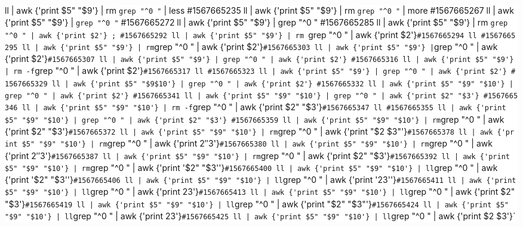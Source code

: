 ll | awk {'print $5" "$9'} | rm `grep "^0 "` | less
#1567665235
ll | awk {'print $5" "$9'} | rm `grep "^0 "` | more
#1567665267
ll | awk {'print $5" "$9'} | `grep "^0 "`
#1567665272
ll | awk {'print $5" "$9'} | grep "^0 "
#1567665285
ll | awk {'print $5" "$9'} | rm `grep "^0 " | awk {'print $2'}
;
#1567665292
ll | awk {'print $5" "$9'} | rm `grep "^0 " | awk {'print $2'}`
#1567665294
ll
#1567665295
ll | awk {'print $5" "$9'} | rm `grep "^0 " | awk {'print $2'}`
#1567665303
ll | awk {'print $5" "$9'} | `grep "^0 " | awk {'print $2'}`
#1567665307
ll | awk {'print $5" "$9'} | grep "^0 " | awk {'print $2'}
#1567665316
ll | awk {'print $5" "$9'} | rm -f `grep "^0 " | awk {'print $2'}`
#1567665317
ll
#1567665323
ll | awk {'print $5" "$9'} | grep "^0 " | awk {'print $2'}
#1567665329
ll | awk {'print $5" "$9$10'} | grep "^0 " | awk {'print $2'}
#1567665332
ll | awk {'print $5" "$9" "$10'} | grep "^0 " | awk {'print $2'}
#1567665341
ll | awk {'print $5" "$9" "$10'} | grep "^0 " | awk {'print $2" "$3'}
#1567665346
ll | awk {'print $5" "$9" "$10'} | rm -f `grep "^0 " | awk {'print $2" "$3'}`
#1567665347
ll
#1567665355
ll | awk {'print $5" "$9" "$10'} | grep "^0 " | awk {'print $2" "$3'}
#1567665359
ll | awk {'print $5" "$9" "$10'} | rm `grep "^0 " | awk {'print $2" "$3'}`
#1567665372
ll | awk {'print $5" "$9" "$10'} | rm `grep "^0 " | awk {'print "$2 $3"'}`
#1567665378
ll | awk {'print $5" "$9" "$10'} | rm `grep "^0 " | awk {'print $2''$3'}`
#1567665380
ll | awk {'print $5" "$9" "$10'} | rm `grep "^0 " | awk {'print $2' '$3'}`
#1567665387
ll | awk {'print $5" "$9" "$10'} | rm `grep "^0 " | awk {'print $2" "$3'}`
#1567665392
ll | awk {'print $5" "$9" "$10'} | rm `grep "^0 " | awk {'print '$2" "$3''}`
#1567665400
ll | awk {'print $5" "$9" "$10'} | ll `grep "^0 " | awk {'print '$2" "$3''}`
#1567665406
ll | awk {'print $5" "$9" "$10'} | ll `grep "^0 " | awk {'print '$2$3''}`
#1567665411
ll | awk {'print $5" "$9" "$10'} | ll `grep "^0 " | awk {'print $2$3'}`
#1567665413
ll | awk {'print $5" "$9" "$10'} | ll `grep "^0 " | awk {'print $2" "$3'}`
#1567665419
ll | awk {'print $5" "$9" "$10'} | ll `grep "^0 " | awk {'print "$2" "$3"'}`
#1567665424
ll | awk {'print $5" "$9" "$10'} | ll `grep "^0 " | awk {'print $2$3'}`
#1567665425
ll | awk {'print $5" "$9" "$10'} | ll `grep "^0 " | awk {'print $2 $3'}`